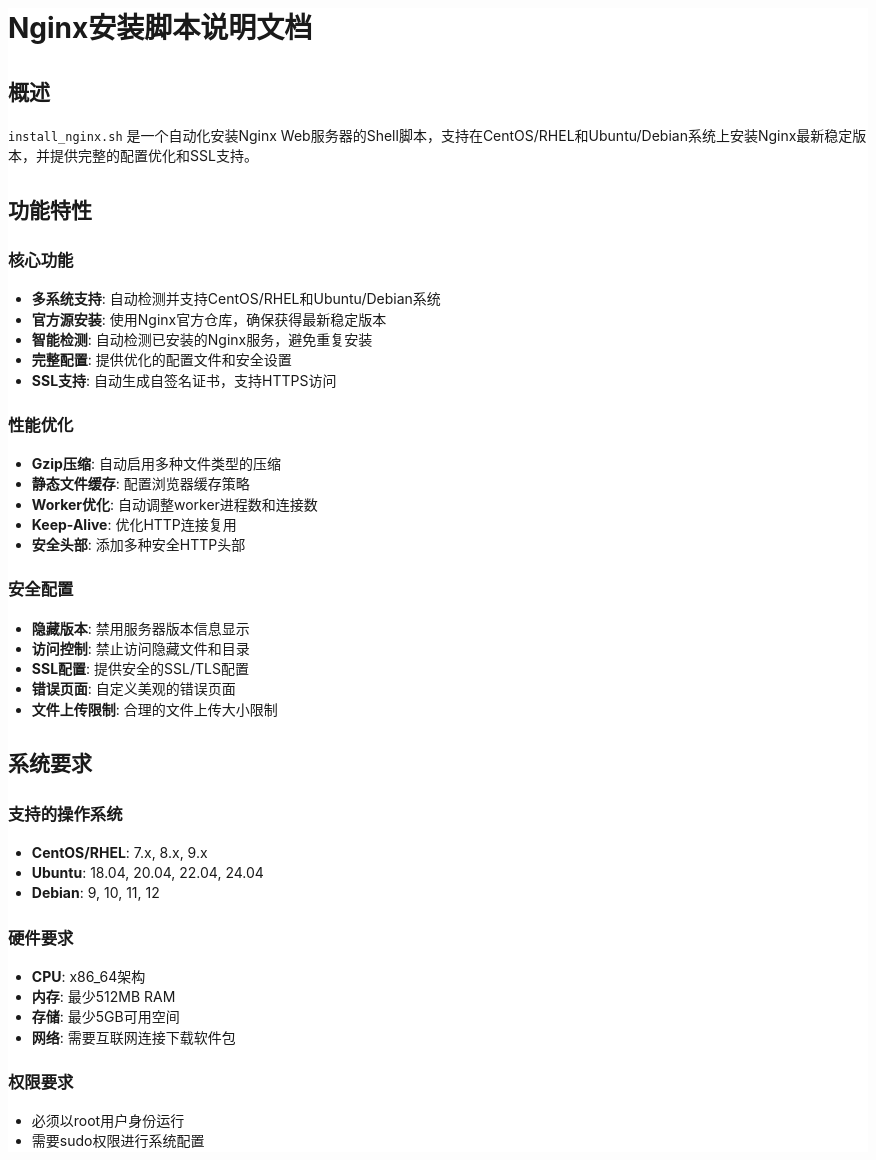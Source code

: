 # Nginx安装脚本说明文档

## 概述

`install_nginx.sh` 是一个自动化安装Nginx Web服务器的Shell脚本，支持在CentOS/RHEL和Ubuntu/Debian系统上安装Nginx最新稳定版本，并提供完整的配置优化和SSL支持。

## 功能特性

### 核心功能
- **多系统支持**: 自动检测并支持CentOS/RHEL和Ubuntu/Debian系统
- **官方源安装**: 使用Nginx官方仓库，确保获得最新稳定版本
- **智能检测**: 自动检测已安装的Nginx服务，避免重复安装
- **完整配置**: 提供优化的配置文件和安全设置
- **SSL支持**: 自动生成自签名证书，支持HTTPS访问

### 性能优化
- **Gzip压缩**: 自动启用多种文件类型的压缩
- **静态文件缓存**: 配置浏览器缓存策略
- **Worker优化**: 自动调整worker进程数和连接数
- **Keep-Alive**: 优化HTTP连接复用
- **安全头部**: 添加多种安全HTTP头部

### 安全配置
- **隐藏版本**: 禁用服务器版本信息显示
- **访问控制**: 禁止访问隐藏文件和目录
- **SSL配置**: 提供安全的SSL/TLS配置
- **错误页面**: 自定义美观的错误页面
- **文件上传限制**: 合理的文件上传大小限制

## 系统要求

### 支持的操作系统
- **CentOS/RHEL**: 7.x, 8.x, 9.x
- **Ubuntu**: 18.04, 20.04, 22.04, 24.04
- **Debian**: 9, 10, 11, 12

### 硬件要求
- **CPU**: x86_64架构
- **内存**: 最少512MB RAM
- **存储**: 最少5GB可用空间
- **网络**: 需要互联网连接下载软件包

### 权限要求
- 必须以root用户身份运行
- 需要sudo权限进行系统配置
